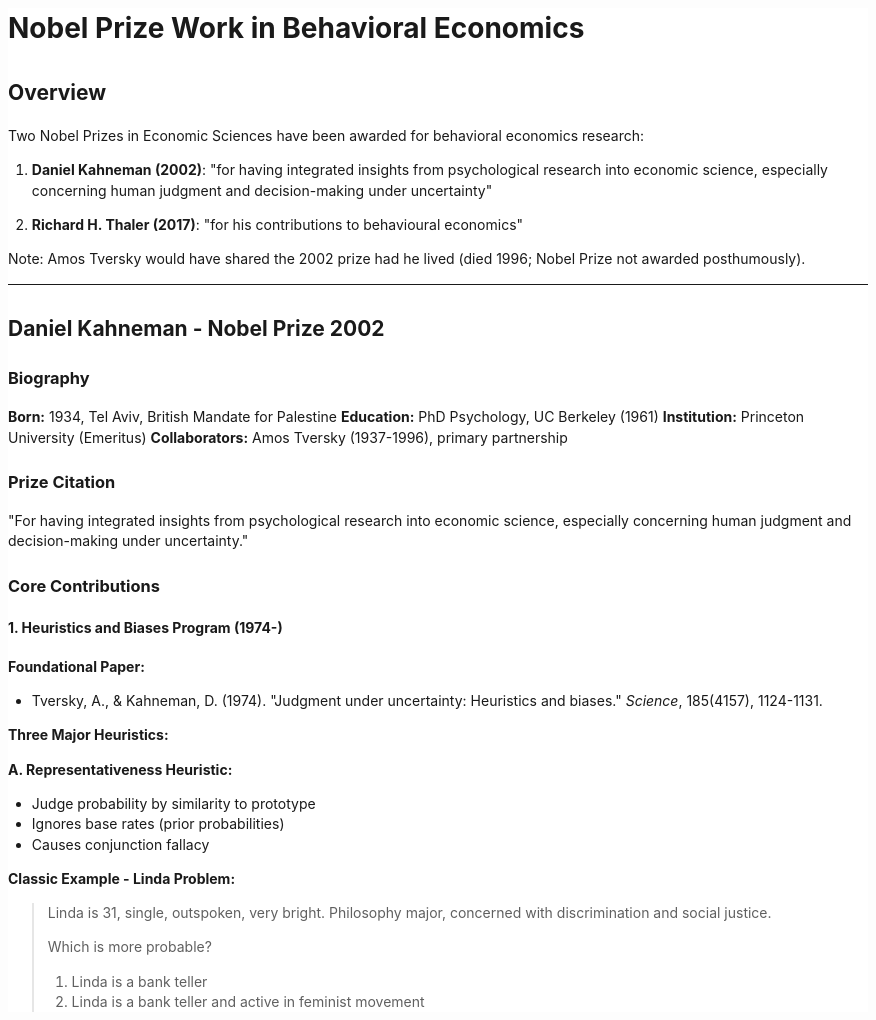 # Nobel Prize Work in Behavioral Economics

## Overview

Two Nobel Prizes in Economic Sciences have been awarded for behavioral economics research:

1. **Daniel Kahneman (2002)**: "for having integrated insights from psychological research into economic science, especially concerning human judgment and decision-making under uncertainty"

2. **Richard H. Thaler (2017)**: "for his contributions to behavioural economics"

Note: Amos Tversky would have shared the 2002 prize had he lived (died 1996; Nobel Prize not awarded posthumously).

---

## Daniel Kahneman - Nobel Prize 2002

### Biography

**Born:** 1934, Tel Aviv, British Mandate for Palestine
**Education:** PhD Psychology, UC Berkeley (1961)
**Institution:** Princeton University (Emeritus)
**Collaborators:** Amos Tversky (1937-1996), primary partnership

### Prize Citation

"For having integrated insights from psychological research into economic science, especially concerning human judgment and decision-making under uncertainty."

### Core Contributions

#### 1. Heuristics and Biases Program (1974-)

**Foundational Paper:**
- Tversky, A., & Kahneman, D. (1974). "Judgment under uncertainty: Heuristics and biases." *Science*, 185(4157), 1124-1131.

**Three Major Heuristics:**

**A. Representativeness Heuristic:**
- Judge probability by similarity to prototype
- Ignores base rates (prior probabilities)
- Causes conjunction fallacy

**Classic Example - Linda Problem:**
> Linda is 31, single, outspoken, very bright. Philosophy major, concerned with discrimination and social justice.
>
> Which is more probable?
> 1. Linda is a bank teller
> 2. Linda is a bank teller and active in feminist movement
